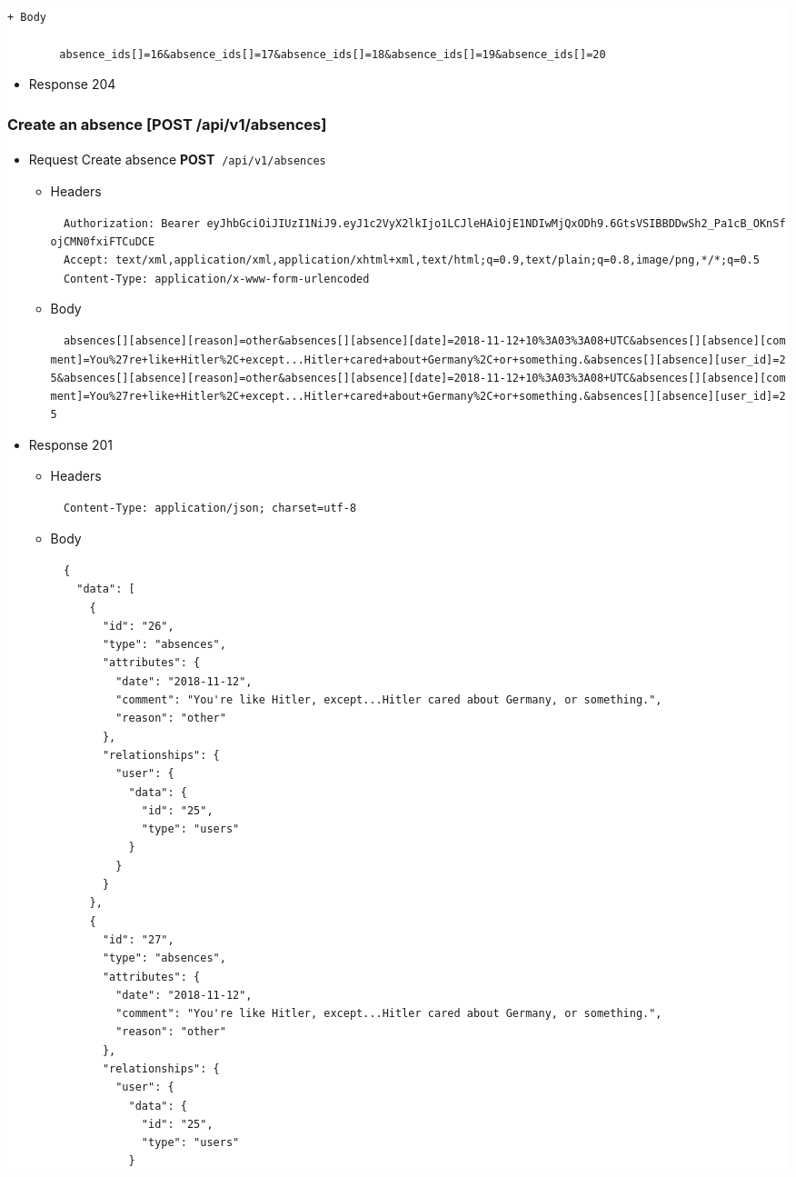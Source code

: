     + Body

            absence_ids[]=16&absence_ids[]=17&absence_ids[]=18&absence_ids[]=19&absence_ids[]=20

+ Response 204

### Create an absence [POST /api/v1/absences]


+ Request Create absence
**POST**&nbsp;&nbsp;`/api/v1/absences`

    + Headers

            Authorization: Bearer eyJhbGciOiJIUzI1NiJ9.eyJ1c2VyX2lkIjo1LCJleHAiOjE1NDIwMjQxODh9.6GtsVSIBBDDwSh2_Pa1cB_OKnSfojCMN0fxiFTCuDCE
            Accept: text/xml,application/xml,application/xhtml+xml,text/html;q=0.9,text/plain;q=0.8,image/png,*/*;q=0.5
            Content-Type: application/x-www-form-urlencoded

    + Body

            absences[][absence][reason]=other&absences[][absence][date]=2018-11-12+10%3A03%3A08+UTC&absences[][absence][comment]=You%27re+like+Hitler%2C+except...Hitler+cared+about+Germany%2C+or+something.&absences[][absence][user_id]=25&absences[][absence][reason]=other&absences[][absence][date]=2018-11-12+10%3A03%3A08+UTC&absences[][absence][comment]=You%27re+like+Hitler%2C+except...Hitler+cared+about+Germany%2C+or+something.&absences[][absence][user_id]=25

+ Response 201

    + Headers

            Content-Type: application/json; charset=utf-8

    + Body

            {
              "data": [
                {
                  "id": "26",
                  "type": "absences",
                  "attributes": {
                    "date": "2018-11-12",
                    "comment": "You're like Hitler, except...Hitler cared about Germany, or something.",
                    "reason": "other"
                  },
                  "relationships": {
                    "user": {
                      "data": {
                        "id": "25",
                        "type": "users"
                      }
                    }
                  }
                },
                {
                  "id": "27",
                  "type": "absences",
                  "attributes": {
                    "date": "2018-11-12",
                    "comment": "You're like Hitler, except...Hitler cared about Germany, or something.",
                    "reason": "other"
                  },
                  "relationships": {
                    "user": {
                      "data": {
                        "id": "25",
                        "type": "users"
                      }